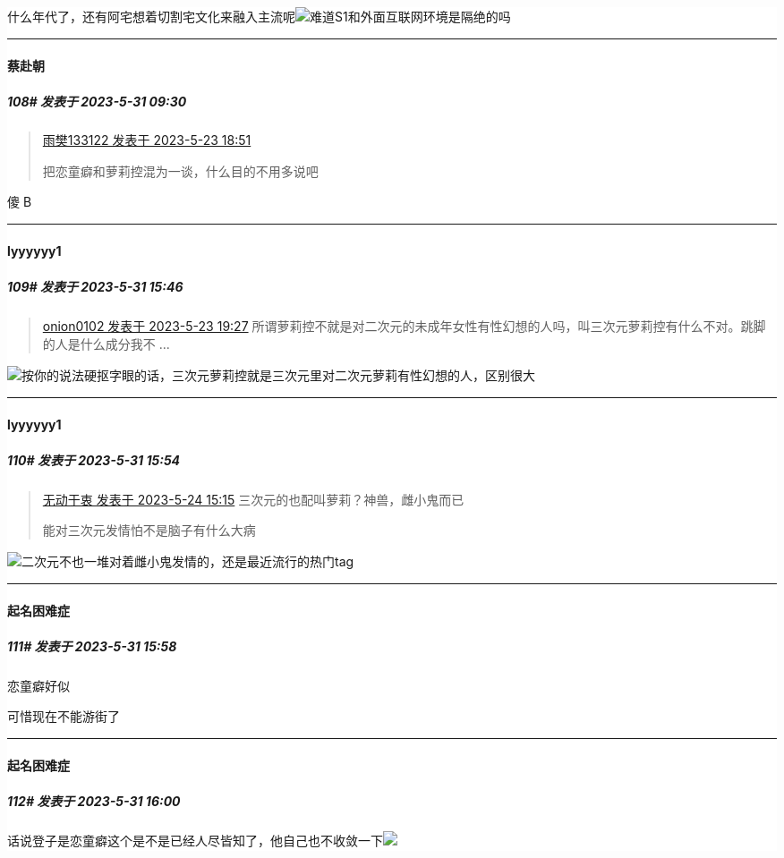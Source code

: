 什么年代了，还有阿宅想着切割宅文化来融入主流呢<img src="https://static.saraba1st.com/image/smiley/face2017/067.png" referrerpolicy="no-referrer">难道S1和外面互联网环境是隔绝的吗


*****

####  蔡赴朝  
##### 108#       发表于 2023-5-31 09:30

<blockquote><a href="httphttps://bbs.saraba1st.com/2b/forum.php?mod=redirect&amp;goto=findpost&amp;pid=60962284&amp;ptid=2135553" target="_blank">雨樊133122 发表于 2023-5-23 18:51</a>

把恋童癖和萝莉控混为一谈，什么目的不用多说吧</blockquote>
傻 B


*****

####  lyyyyyy1  
##### 109#       发表于 2023-5-31 15:46

<blockquote><a href="httphttps://bbs.saraba1st.com/2b/forum.php?mod=redirect&amp;goto=findpost&amp;pid=60962710&amp;ptid=2135553" target="_blank">onion0102 发表于 2023-5-23 19:27</a>
所谓萝莉控不就是对二次元的未成年女性有性幻想的人吗，叫三次元萝莉控有什么不对。跳脚的人是什么成分我不 ...</blockquote>
<img src="https://static.saraba1st.com/image/smiley/face2017/067.png" referrerpolicy="no-referrer">按你的说法硬抠字眼的话，三次元萝莉控就是三次元里对二次元萝莉有性幻想的人，区别很大


*****

####  lyyyyyy1  
##### 110#       发表于 2023-5-31 15:54

<blockquote><a href="httphttps://bbs.saraba1st.com/2b/forum.php?mod=redirect&amp;goto=findpost&amp;pid=60972990&amp;ptid=2135553" target="_blank">无动于衷 发表于 2023-5-24 15:15</a>
三次元的也配叫萝莉？神兽，雌小鬼而已

能对三次元发情怕不是脑子有什么大病</blockquote>
<img src="https://static.saraba1st.com/image/smiley/face2017/067.png" referrerpolicy="no-referrer">二次元不也一堆对着雌小鬼发情的，还是最近流行的热门tag

*****

####  起名困难症  
##### 111#       发表于 2023-5-31 15:58

恋童癖好似

可惜现在不能游街了

*****

####  起名困难症  
##### 112#       发表于 2023-5-31 16:00

话说登子是恋童癖这个是不是已经人尽皆知了，他自己也不收敛一下<img src="https://static.saraba1st.com/image/smiley/face2017/067.png" referrerpolicy="no-referrer">

